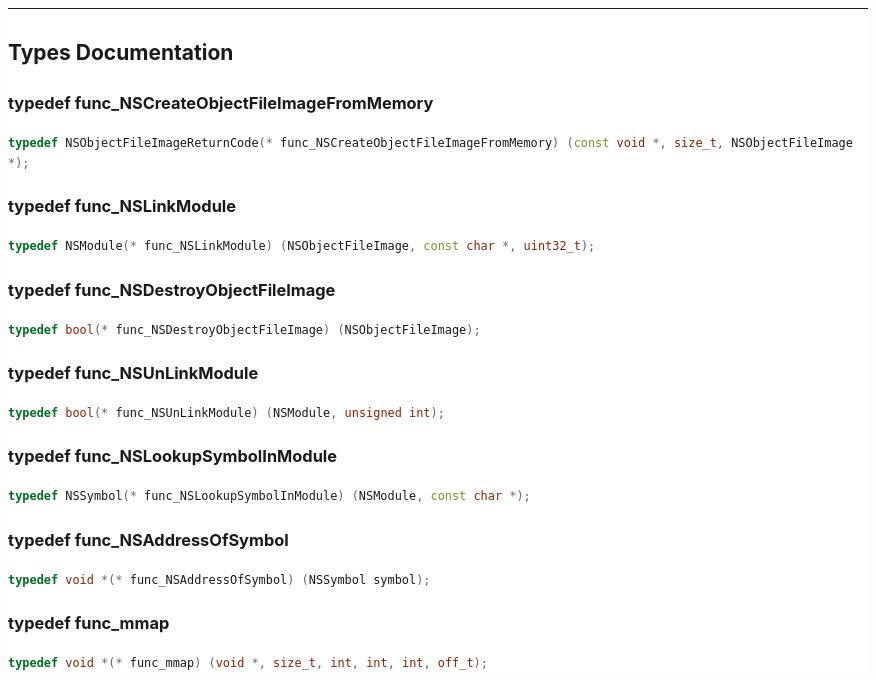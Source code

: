 -------------------------------
## Types Documentation



### typedef func_NSCreateObjectFileImageFromMemory

```cpp
typedef NSObjectFileImageReturnCode(* func_NSCreateObjectFileImageFromMemory) (const void *, size_t, NSObjectFileImage *);
```



### typedef func_NSLinkModule

```cpp
typedef NSModule(* func_NSLinkModule) (NSObjectFileImage, const char *, uint32_t);
```



### typedef func_NSDestroyObjectFileImage

```cpp
typedef bool(* func_NSDestroyObjectFileImage) (NSObjectFileImage);
```



### typedef func_NSUnLinkModule

```cpp
typedef bool(* func_NSUnLinkModule) (NSModule, unsigned int);
```



### typedef func_NSLookupSymbolInModule

```cpp
typedef NSSymbol(* func_NSLookupSymbolInModule) (NSModule, const char *);
```



### typedef func_NSAddressOfSymbol

```cpp
typedef void *(* func_NSAddressOfSymbol) (NSSymbol symbol);
```



### typedef func_mmap

```cpp
typedef void *(* func_mmap) (void *, size_t, int, int, int, off_t);
```


